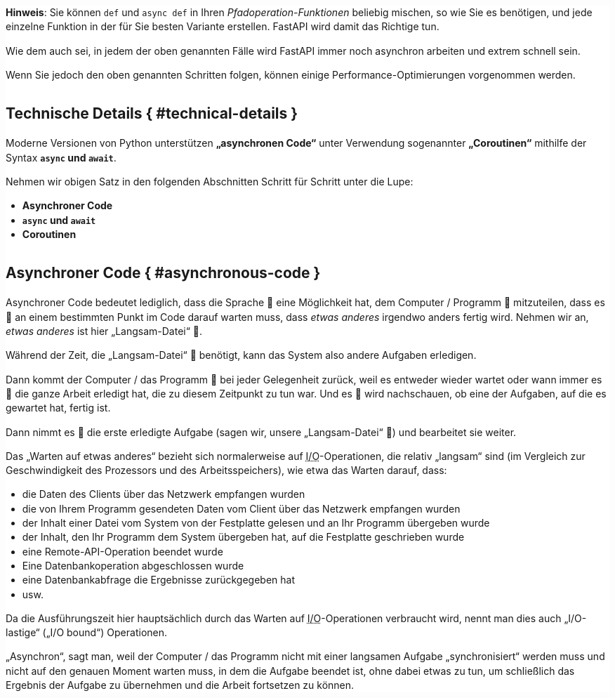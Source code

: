 **Hinweis**: Sie können `def` und `async def` in Ihren *Pfadoperation-Funktionen* beliebig mischen, so wie Sie es benötigen, und jede einzelne Funktion in der für Sie besten Variante erstellen. FastAPI wird damit das Richtige tun.

Wie dem auch sei, in jedem der oben genannten Fälle wird FastAPI immer noch asynchron arbeiten und extrem schnell sein.

Wenn Sie jedoch den oben genannten Schritten folgen, können einige Performance-Optimierungen vorgenommen werden.

## Technische Details { #technical-details }

Moderne Versionen von Python unterstützen **„asynchronen Code“** unter Verwendung sogenannter **„Coroutinen“** mithilfe der Syntax **`async` und `await`**.

Nehmen wir obigen Satz in den folgenden Abschnitten Schritt für Schritt unter die Lupe:

* **Asynchroner Code**
* **`async` und `await`**
* **Coroutinen**

## Asynchroner Code { #asynchronous-code }

Asynchroner Code bedeutet lediglich, dass die Sprache 💬 eine Möglichkeit hat, dem Computer / Programm 🤖 mitzuteilen, dass es 🤖 an einem bestimmten Punkt im Code darauf warten muss, dass *etwas anderes* irgendwo anders fertig wird. Nehmen wir an, *etwas anderes* ist hier „Langsam-Datei“ 📝.

Während der Zeit, die „Langsam-Datei“ 📝 benötigt, kann das System also andere Aufgaben erledigen.

Dann kommt der Computer / das Programm 🤖 bei jeder Gelegenheit zurück, weil es entweder wieder wartet oder wann immer es 🤖 die ganze Arbeit erledigt hat, die zu diesem Zeitpunkt zu tun war. Und es 🤖 wird nachschauen, ob eine der Aufgaben, auf die es gewartet hat, fertig ist.

Dann nimmt es 🤖 die erste erledigte Aufgabe (sagen wir, unsere „Langsam-Datei“ 📝) und bearbeitet sie weiter.

Das „Warten auf etwas anderes“ bezieht sich normalerweise auf <abbr title="Input and Output – Eingabe und Ausgabe">I/O</abbr>-Operationen, die relativ „langsam“ sind (im Vergleich zur Geschwindigkeit des Prozessors und des Arbeitsspeichers), wie etwa das Warten darauf, dass:

* die Daten des Clients über das Netzwerk empfangen wurden
* die von Ihrem Programm gesendeten Daten vom Client über das Netzwerk empfangen wurden
* der Inhalt einer Datei vom System von der Festplatte gelesen und an Ihr Programm übergeben wurde
* der Inhalt, den Ihr Programm dem System übergeben hat, auf die Festplatte geschrieben wurde
* eine Remote-API-Operation beendet wurde
* Eine Datenbankoperation abgeschlossen wurde
* eine Datenbankabfrage die Ergebnisse zurückgegeben hat
* usw.

Da die Ausführungszeit hier hauptsächlich durch das Warten auf <abbr title="Input and Output – Eingabe und Ausgabe">I/O</abbr>-Operationen verbraucht wird, nennt man dies auch „I/O-lastige“ („I/O bound“) Operationen.

„Asynchron“, sagt man, weil der Computer / das Programm nicht mit einer langsamen Aufgabe „synchronisiert“ werden muss und nicht auf den genauen Moment warten muss, in dem die Aufgabe beendet ist, ohne dabei etwas zu tun, um schließlich das Ergebnis der Aufgabe zu übernehmen und die Arbeit fortsetzen zu können.
